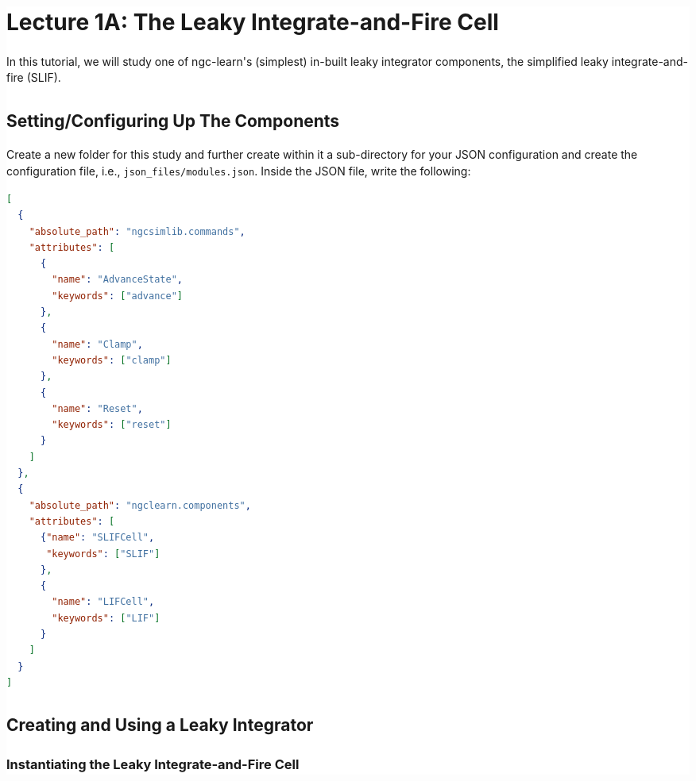 # Lecture 1A: The Leaky Integrate-and-Fire Cell

In this tutorial, we will study one of ngc-learn's (simplest) in-built leaky
integrator components, the simplified leaky integrate-and-fire (SLIF).

## Setting/Configuring Up The Components

Create a new folder for this study and further create within it a
sub-directory for your JSON configuration and create the configuration
file, i.e., `json_files/modules.json`.
Inside the JSON file, write the following:

```json
[
  {
    "absolute_path": "ngcsimlib.commands",
    "attributes": [
      {
        "name": "AdvanceState",
        "keywords": ["advance"]
      },
      {
        "name": "Clamp",
        "keywords": ["clamp"]
      },
      {
        "name": "Reset",
        "keywords": ["reset"]
      }
    ]
  },
  {
    "absolute_path": "ngclearn.components",
    "attributes": [
      {"name": "SLIFCell",
       "keywords": ["SLIF"]
      },
      {
        "name": "LIFCell",
        "keywords": ["LIF"]
      }
    ]
  }
]
```

## Creating and Using a Leaky Integrator

### Instantiating the Leaky Integrate-and-Fire Cell
